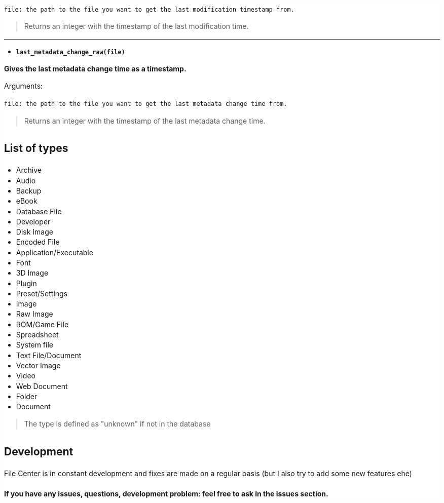     file: the path to the file you want to get the last modification timestamp from.

> Returns an integer with the timestamp of the last modification time.

---

- **`last_metadata_change_raw(file)`**

**Gives the last metadata change time as a timestamp.**

Arguments:

    file: the path to the file you want to get the last metadata change time from.

> Returns an integer with the timestamp of the last metadata change time.

<a name="listoftypes"/>

## List of types

- Archive
- Audio
- Backup
- eBook
- Database File
- Developer
- Disk Image
- Encoded File
- Application/Executable
- Font
- 3D Image
- Plugin
- Preset/Settings
- Image
- Raw Image
- ROM/Game File
- Spreadsheet
- System file
- Text File/Document
- Vector Image
- Video
- Web Document
- Folder
- Document

> The type is defined as "unknown" if not in the database

<a name="development"/>

## Development
File Center is in constant development and fixes are made on a regular basis (but I also try to add some new features ehe)

#### If you have any issues, questions, development problem: feel free to ask in the issues section.
